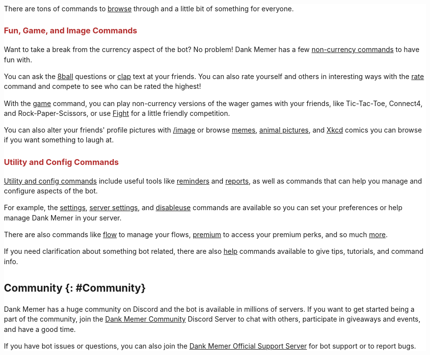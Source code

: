 There are tons of commands to <a href="/Bot-features/All-commands" target="_blank">browse</a> through and a little bit of something for everyone.

### <font color =b32d2d>Fun, Game, and Image Commands</font> 
Want to take a break from the currency aspect of the bot? No problem! Dank Memer has a few <a href="/Bot-features/Fun-Games-Image" target="_blank">non-currency commands</a> to have fun with. 

You can ask the <a href="/Bot-features/Fun-Games-Image/Fun-and-Images#8ball" target="_blank">8ball</a> questions or <a href="/Bot-features/Fun-Games-Image/Fun-and-Images#Clap" target="_blank">clap</a> text at your friends. You can also rate yourself and others in interesting ways with the <a href="/Bot-features/Fun-Games-Image/Fun-and-Images#Rate" target="_blank">rate</a> command and compete to see who can be rated the highest! 

With the <a href="/Bot-features/Fun-Games-Image/Games-and-Wagers" target="_blank">game</a> command, you can play non-currency versions of the wager games with your friends, like Tic-Tac-Toe, Connect4, and Rock-Paper-Scissors, or use <a href="/Bot-features/Fun-Games-Image/Games-and-Wagers#Fight" target="_blank">Fight</a> for a little friendly competition.

You can also alter your friends' profile pictures with <a href="/Bot-features/Fun-Games-Image/Fun-and-Images#Image" target="_blank">/image</a> or browse <a href="/Bot-features/Fun-Games-Image/Fun-and-Images#Meme" target="_blank">memes</a>, <a href="/Bot-features/Fun-Games-Image/Fun-and-Images#Animals" target="_blank">animal pictures</a>, and <a href="/Bot-features/Fun-Games-Image/Fun-and-Images#Xkcd" target="_blank">Xkcd</a> comics you can browse if you want something to laugh at.


### <font color =b32d2d>Utility and Config Commands</font> 
<a href="/Bot-features/Utility-and-Config-Commands" target="_blank">Utility and config commands</a> include useful tools like <a href="/Bot-features/Utility-and-Config-Commands/Utility-Commands#Reminders" target="_blank">reminders</a> and <a href="/Resources/Reports-and-appeals#Report" target="_blank">reports</a>, as well as commands that can help you manage and configure aspects of the bot. 

For example, the <a href="/Bot-features/Utility-and-Config-Commands/Config-Commands#Settings" target="_blank">settings</a>, <a href="/Bot-features/Utility-and-Config-Commands/Config-Commands#ServerSettings" target="_blank">server settings</a>, and <a href="/Bot-features/Utility-and-Config-Commands/Config-Commands#Disableuse" target="_blank">disableuse</a> commands are available so you can set your preferences or help manage Dank Memer in your server. 

There are also commands like <a href="/Bot-features/Utility-and-Config-Commands/Config-Commands#Flow" target="_blank">flow</a> to manage your flows, <a href="/About-Dank-Memer/Premium-users#PremiumCommands" target="_blank">premium</a> to access your premium perks, and so much <a href="/Bot-features/Utility-and-Config-Commands/Utility-Commands" target="_blank">more</a>.

If you need clarification about something bot related, there are also <a href="/Resources/help" target="_blank">help</a> commands available to give tips, tutorials, and command info.


## Community {: #Community}
Dank Memer has a huge community on Discord and the bot is available in millions of servers. If you want to get started being a part of the community, join the <a href="https://discord.gg/memers" target="_blank">Dank Memer Community</a> Discord Server to chat with others, participate in giveaways and events, and have a good time.

If you have bot issues or questions, you can also join the <a href="https://discord.gg/dankmemerbot" target="_blank">Dank Memer Official Support Server</a> for bot support or to report bugs.
